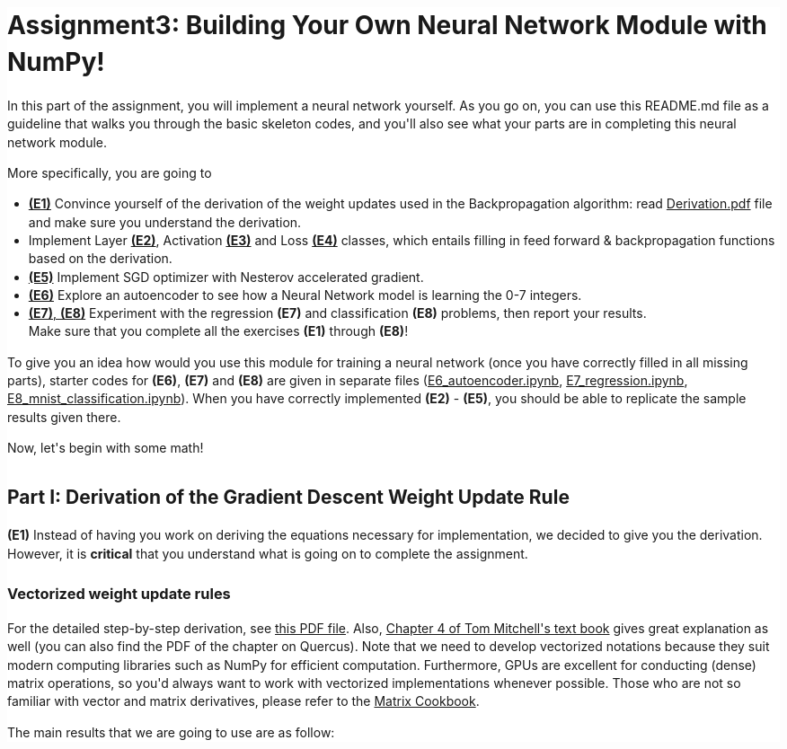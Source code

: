 # Assignment3: Building Your Own Neural Network Module with NumPy!

In this part of the assignment, you will implement a neural network yourself.
As you go on, you can use this README.md file as a guideline that walks you through the basic skeleton codes,
and you'll also see what your parts are in completing this neural network module.

More specifically, you are going to

- [**(E1)**](../neural-net#part-i-derivation-of-the-gradient-descent-weight-update-rule) Convince yourself of the derivation of the weight updates used in the Backpropagation algorithm: read [Derivation.pdf](./Derivation.pdf) file and make sure you understand the derivation.
- Implement Layer [**(E2)**](../neural-net#implement-layer-activation-and-loss-classes), Activation [**(E3)**](../neural-net#implement-layer-activation-and-loss-classes) and Loss [**(E4)**](../neural-net#implement-layer-activation-and-loss-classes) classes, which entails filling in feed forward & backpropagation functions based on the derivation.
- [**(E5)**](../neural-net#implement-nesterov-accelerated-gradient) Implement SGD optimizer with Nesterov accelerated gradient.
- [**(E6)**](../neural-net#play-with-your-code) Explore an autoencoder to see how a Neural Network model is learning the 0-7 integers. 
- [**(E7)**, **(E8)**](../neural-net#e7-1-d-toy-regression-problem) Experiment with the regression **(E7)** and classification **(E8)** problems, then report your results.<br>
Make sure that you complete all the exercises **(E1)** through **(E8)**!

To give you an idea how would you use this module for training a neural network (once you have correctly filled in all missing parts), starter codes for **(E6)**, **(E7)** and **(E8)** are given in separate files ([E6_autoencoder.ipynb](./E6_autoencoder.ipynb), [E7_regression.ipynb](./E7_regression.ipynb), [E8_mnist_classification.ipynb](./E8_mnist_classification.ipynb)).
When you have correctly implemented **(E2)** - **(E5)**, you should be able to replicate the sample results given there.

Now, let's begin with some math!
## Part I: Derivation of the Gradient Descent Weight Update Rule
**(E1)** Instead of having you work on deriving the equations necessary for implementation, we decided to give you the derivation.
However, it is **critical** that you understand what is going on to complete the assignment.
<br>
### Vectorized weight update rules
For the detailed step-by-step derivation, see [this PDF file](./Derivation.pdf). Also, [Chapter 4 of Tom Mitchell's text book](http://profsite.um.ac.ir/~monsefi/machine-learning/pdf/Machine-Learning-Tom-Mitchell.pdf) gives great explanation as well (you can also find the PDF of the chapter on Quercus). Note that we need to develop vectorized notations because they suit modern computing libraries such as NumPy for efficient computation. Furthermore, GPUs are excellent for conducting (dense) matrix operations, so you'd always want to work with vectorized implementations whenever possible. Those who are not so familiar with vector and matrix derivatives, please refer to the [Matrix Cookbook](https://www.math.uwaterloo.ca/~hwolkowi/matrixcookbook.pdf).

The main results that we are going to use are as follow:
